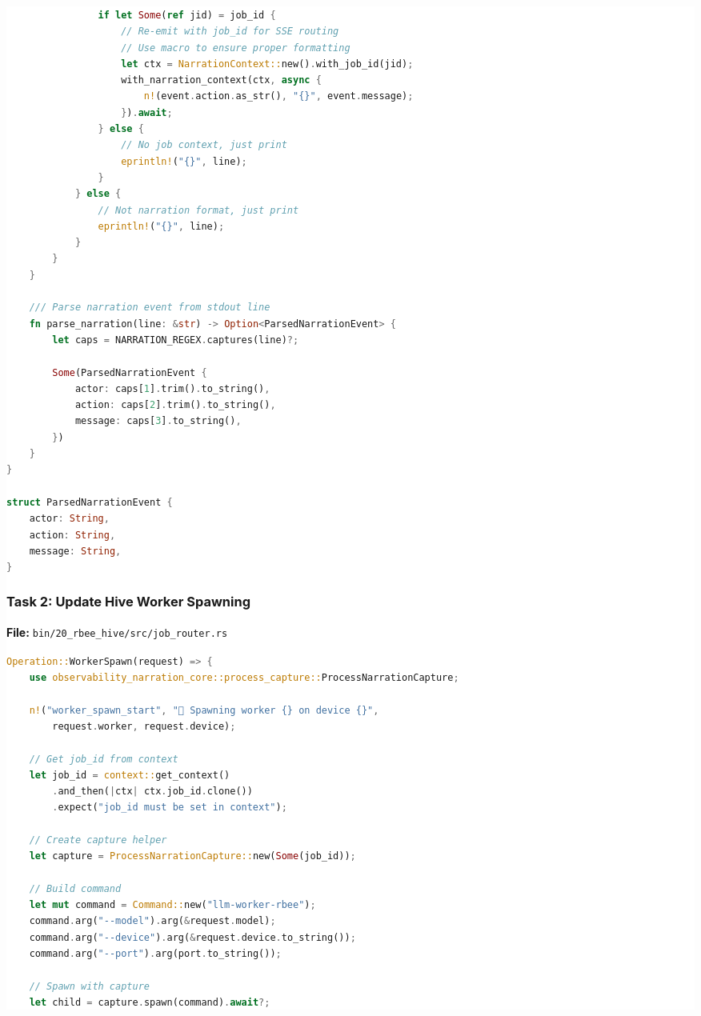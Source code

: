 ```rust
                if let Some(ref jid) = job_id {
                    // Re-emit with job_id for SSE routing
                    // Use macro to ensure proper formatting
                    let ctx = NarrationContext::new().with_job_id(jid);
                    with_narration_context(ctx, async {
                        n!(event.action.as_str(), "{}", event.message);
                    }).await;
                } else {
                    // No job context, just print
                    eprintln!("{}", line);
                }
            } else {
                // Not narration format, just print
                eprintln!("{}", line);
            }
        }
    }
    
    /// Parse narration event from stdout line
    fn parse_narration(line: &str) -> Option<ParsedNarrationEvent> {
        let caps = NARRATION_REGEX.captures(line)?;
        
        Some(ParsedNarrationEvent {
            actor: caps[1].trim().to_string(),
            action: caps[2].trim().to_string(),
            message: caps[3].to_string(),
        })
    }
}

struct ParsedNarrationEvent {
    actor: String,
    action: String,
    message: String,
}
```

### Task 2: Update Hive Worker Spawning

**File:** `bin/20_rbee_hive/src/job_router.rs`

```rust
Operation::WorkerSpawn(request) => {
    use observability_narration_core::process_capture::ProcessNarrationCapture;
    
    n!("worker_spawn_start", "🚀 Spawning worker {} on device {}", 
        request.worker, request.device);
    
    // Get job_id from context
    let job_id = context::get_context()
        .and_then(|ctx| ctx.job_id.clone())
        .expect("job_id must be set in context");
    
    // Create capture helper
    let capture = ProcessNarrationCapture::new(Some(job_id));
    
    // Build command
    let mut command = Command::new("llm-worker-rbee");
    command.arg("--model").arg(&request.model);
    command.arg("--device").arg(&request.device.to_string());
    command.arg("--port").arg(port.to_string());
    
    // Spawn with capture
    let child = capture.spawn(command).await?;
```